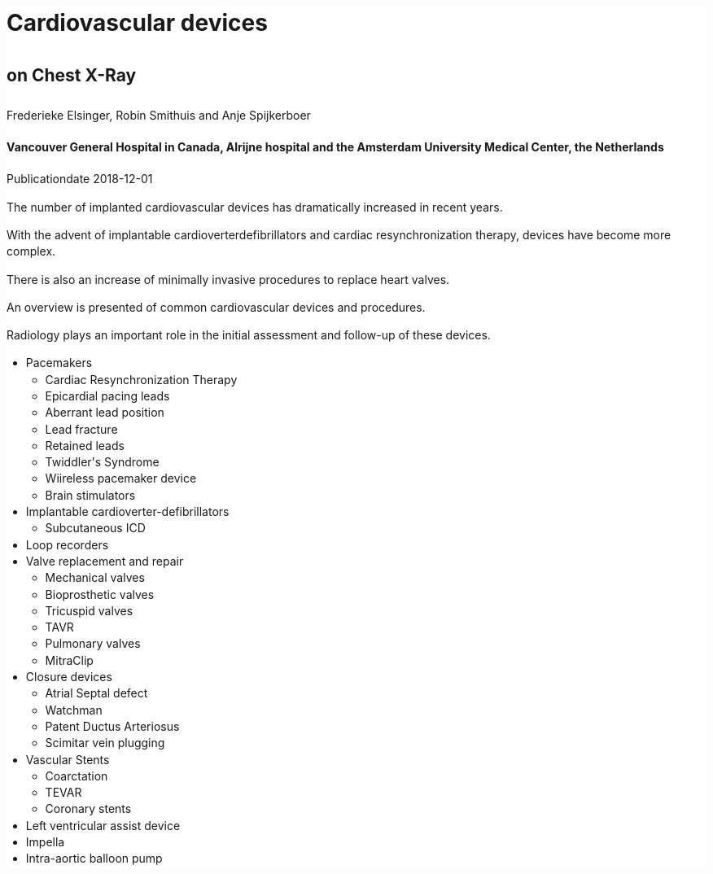 




Cardiovascular devices
======================


on Chest X-Ray
--------------


### 
 Frederieke Elsinger, Robin Smithuis and Anje Spijkerboer


#### Vancouver General Hospital in Canada, Alrijne hospital and the Amsterdam University Medical Center, the Netherlands






 Publicationdate 2018-12-01



The number of implanted cardiovascular devices has dramatically increased in recent years.  

With the advent of implantable cardioverterdefibrillators and cardiac resynchronization therapy, devices have become more complex.  

There is also an increase of minimally invasive procedures to replace heart valves.

An overview is presented of common cardiovascular devices and procedures.

Radiology plays an important role in the initial assessment and follow-up of these devices.




* Pacemakers
	+ Cardiac Resynchronization Therapy
	+ Epicardial pacing leads
	+ Aberrant lead position
	+ Lead fracture
	+ Retained leads
	+ Twiddler's Syndrome
	+ Wiireless pacemaker device
	+ Brain stimulators
* Implantable cardioverter-defibrillators
	+ Subcutaneous ICD
* Loop recorders
* Valve replacement and repair
	+ Mechanical valves
	+ Bioprosthetic valves
	+ Tricuspid valves
	+ TAVR
	+ Pulmonary valves
	+ MitraClip
* Closure devices
	+ Atrial Septal defect
	+ Watchman
	+ Patent Ductus Arteriosus
	+ Scimitar vein plugging
* Vascular Stents
	+ Coarctation
	+ TEVAR
	+ Coronary stents
* Left ventricular assist device
* Impella
* Intra-aortic balloon pump